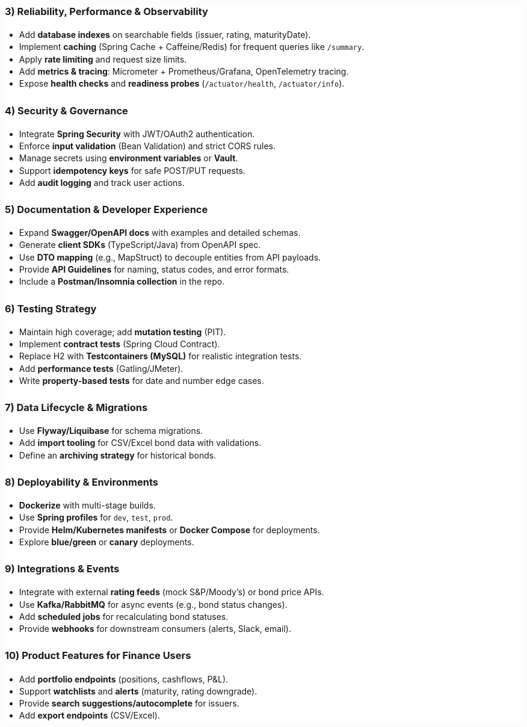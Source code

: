 ### 3) Reliability, Performance & Observability
- Add **database indexes** on searchable fields (issuer, rating, maturityDate).
- Implement **caching** (Spring Cache + Caffeine/Redis) for frequent queries like `/summary`.
- Apply **rate limiting** and request size limits.
- Add **metrics & tracing**: Micrometer + Prometheus/Grafana, OpenTelemetry tracing.
- Expose **health checks** and **readiness probes** (`/actuator/health`, `/actuator/info`).

### 4) Security & Governance
- Integrate **Spring Security** with JWT/OAuth2 authentication.
- Enforce **input validation** (Bean Validation) and strict CORS rules.
- Manage secrets using **environment variables** or **Vault**.
- Support **idempotency keys** for safe POST/PUT requests.
- Add **audit logging** and track user actions.

### 5) Documentation & Developer Experience
- Expand **Swagger/OpenAPI docs** with examples and detailed schemas.
- Generate **client SDKs** (TypeScript/Java) from OpenAPI spec.
- Use **DTO mapping** (e.g., MapStruct) to decouple entities from API payloads.
- Provide **API Guidelines** for naming, status codes, and error formats.
- Include a **Postman/Insomnia collection** in the repo.

### 6) Testing Strategy
- Maintain high coverage; add **mutation testing** (PIT).
- Implement **contract tests** (Spring Cloud Contract).
- Replace H2 with **Testcontainers (MySQL)** for realistic integration tests.
- Add **performance tests** (Gatling/JMeter).
- Write **property-based tests** for date and number edge cases.

### 7) Data Lifecycle & Migrations
- Use **Flyway/Liquibase** for schema migrations.
- Add **import tooling** for CSV/Excel bond data with validations.
- Define an **archiving strategy** for historical bonds.

### 8) Deployability & Environments
- **Dockerize** with multi-stage builds.
- Use **Spring profiles** for `dev`, `test`, `prod`.
- Provide **Helm/Kubernetes manifests** or **Docker Compose** for deployments.
- Explore **blue/green** or **canary** deployments.

### 9) Integrations & Events
- Integrate with external **rating feeds** (mock S&P/Moody’s) or bond price APIs.
- Use **Kafka/RabbitMQ** for async events (e.g., bond status changes).
- Add **scheduled jobs** for recalculating bond statuses.
- Provide **webhooks** for downstream consumers (alerts, Slack, email).

### 10) Product Features for Finance Users
- Add **portfolio endpoints** (positions, cashflows, P&L).
- Support **watchlists** and **alerts** (maturity, rating downgrade).
- Provide **search suggestions/autocomplete** for issuers.
- Add **export endpoints** (CSV/Excel).
